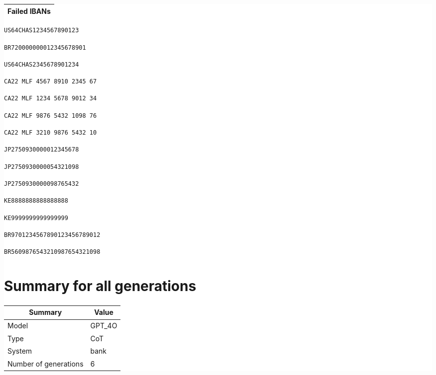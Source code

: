 | Failed IBANs | 
|---| 
```
US64CHAS1234567890123
```
```
BR720000000012345678901
```
```
US64CHAS2345678901234
```
```
CA22 MLF 4567 8910 2345 67
```
```
CA22 MLF 1234 5678 9012 34
```
```
CA22 MLF 9876 5432 1098 76
```
```
CA22 MLF 3210 9876 5432 10
```
```
JP2750930000012345678
```
```
JP2750930000054321098
```
```
JP2750930000098765432
```
```
KE8888888888888888
```
```
KE9999999999999999
```
```
BR9701234567890123456789012
```
```
BR5609876543210987654321098
```

# Summary for all generations
| Summary | Value | 
|---|---| 
| Model | GPT_4O | 
| Type | CoT | 
| System | bank | 
| Number of generations | 6 | 
